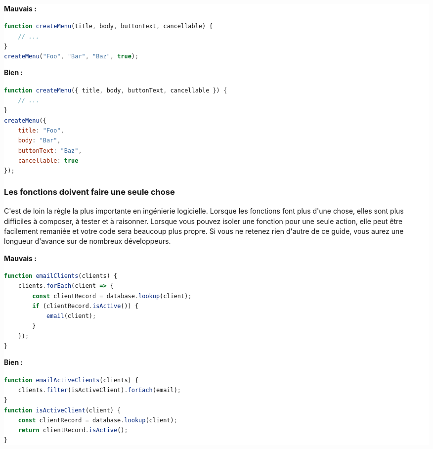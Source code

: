 **Mauvais :**

```javascript
function createMenu(title, body, buttonText, cancellable) {
    // ...
}
createMenu("Foo", "Bar", "Baz", true);
```

**Bien :**

```javascript
function createMenu({ title, body, buttonText, cancellable }) {
    // ...
}
createMenu({
    title: "Foo",
    body: "Bar",
    buttonText: "Baz",
    cancellable: true
});
```



### Les fonctions doivent faire une seule chose

C'est de loin la règle la plus importante en ingénierie logicielle.
Lorsque les fonctions font plus d'une chose, elles sont plus difficiles à composer, à tester et à raisonner.
Lorsque vous pouvez isoler une fonction pour une seule action, elle peut être facilement remaniée et votre code sera beaucoup plus propre.
Si vous ne retenez rien d'autre de ce guide, vous aurez une longueur d'avance sur de nombreux développeurs.

**Mauvais :**

```javascript
function emailClients(clients) {
    clients.forEach(client => {
        const clientRecord = database.lookup(client);
        if (clientRecord.isActive()) {
            email(client);
        }
    });
}
```

**Bien :**

```javascript
function emailActiveClients(clients) {
    clients.filter(isActiveClient).forEach(email);
}
function isActiveClient(client) {
    const clientRecord = database.lookup(client);
    return clientRecord.isActive();
}
```
